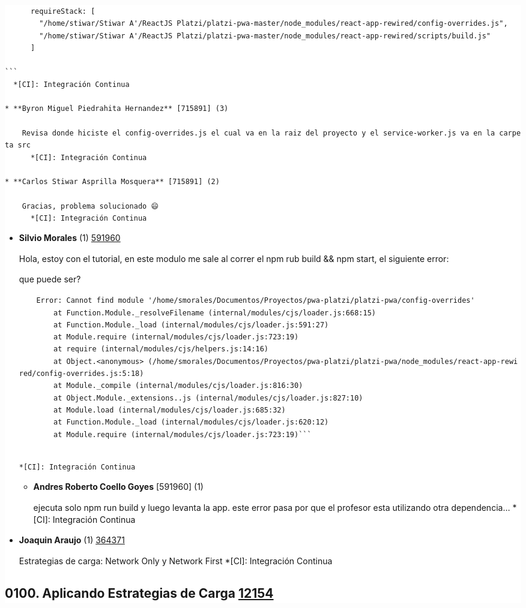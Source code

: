 	      requireStack: [
	        "/home/stiwar/Stiwar A'/ReactJS Platzi/platzi-pwa-master/node_modules/react-app-rewired/config-overrides.js",
	        "/home/stiwar/Stiwar A'/ReactJS Platzi/platzi-pwa-master/node_modules/react-app-rewired/scripts/build.js"
	      ]
	    
	```
	  *[CI]: Integración Continua

	* **Byron Miguel Piedrahita Hernandez** [715891] (3)

		Revisa donde hiciste el config-overrides.js el cual va en la raiz del proyecto y el service-worker.js va en la carpeta src
		  *[CI]: Integración Continua

	* **Carlos Stiwar Asprilla Mosquera** [715891] (2)

		Gracias, problema solucionado 😄
		  *[CI]: Integración Continua

* **Silvio Morales** (1) [591960](https://platzi.com/comentario/591960/) 

	Hola, estoy con el tutorial, en este modulo me sale al correr el npm rub build && npm start, el siguiente error:
	
	que puede ser?
	``` 
	    Error: Cannot find module '/home/smorales/Documentos/Proyectos/pwa-platzi/platzi-pwa/config-overrides'
	        at Function.Module._resolveFilename (internal/modules/cjs/loader.js:668:15)
	        at Function.Module._load (internal/modules/cjs/loader.js:591:27)
	        at Module.require (internal/modules/cjs/loader.js:723:19)
	        at require (internal/modules/cjs/helpers.js:14:16)
	        at Object.<anonymous> (/home/smorales/Documentos/Proyectos/pwa-platzi/platzi-pwa/node_modules/react-app-rewired/config-overrides.js:5:18)
	        at Module._compile (internal/modules/cjs/loader.js:816:30)
	        at Object.Module._extensions..js (internal/modules/cjs/loader.js:827:10)
	        at Module.load (internal/modules/cjs/loader.js:685:32)
	        at Function.Module._load (internal/modules/cjs/loader.js:620:12)
	        at Module.require (internal/modules/cjs/loader.js:723:19)```
	    
	```
	  *[CI]: Integración Continua

	* **Andres Roberto Coello Goyes** [591960] (1)

		ejecuta solo npm run build y luego levanta la app. este error pasa por que el profesor esta utilizando otra dependencia…
		  *[CI]: Integración Continua

* **Joaquin Araujo** (1) [364371](https://platzi.com/comentario/364371/) 

	Estrategias de carga: Network Only y Network First
	  *[CI]: Integración Continua

## 0100. Aplicando Estrategias de Carga [12154](https://platzi.com/clases/1313-pwa-react-js/12154-aplicando-estrategias-de-carga/)
